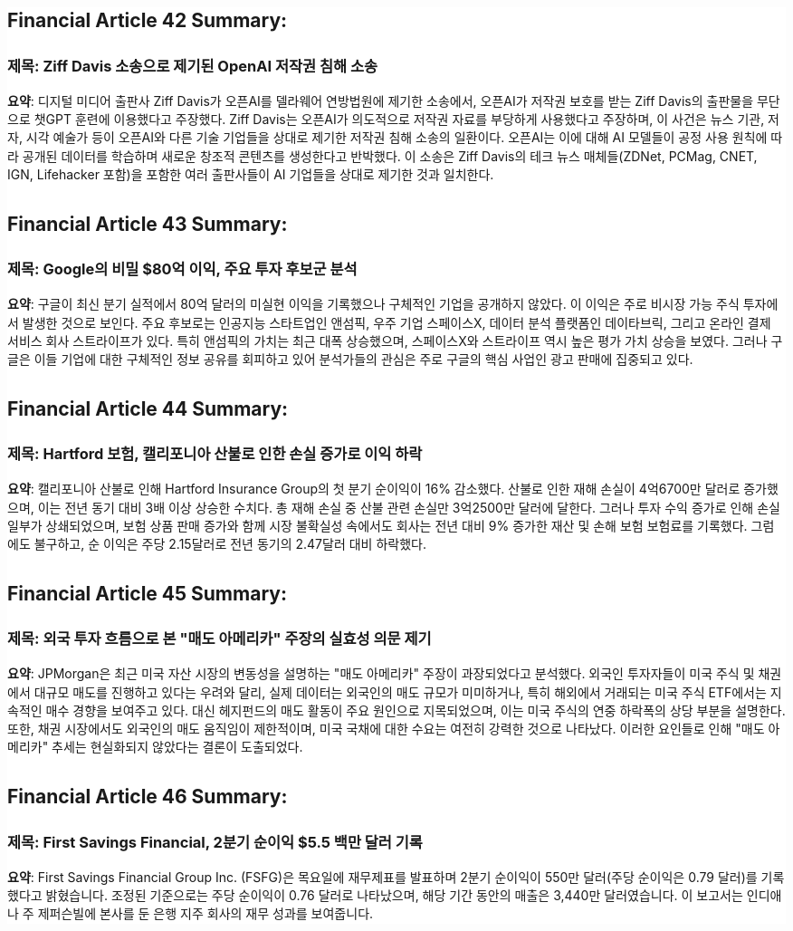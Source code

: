 ## **Financial Article 42 Summary**:
### 제목: Ziff Davis 소송으로 제기된 OpenAI 저작권 침해 소송



**요약**: 디지털 미디어 출판사 Ziff Davis가 오픈AI를 델라웨어 연방법원에 제기한 소송에서, 오픈AI가 저작권 보호를 받는 Ziff Davis의 출판물을 무단으로 챗GPT 훈련에 이용했다고 주장했다. Ziff Davis는 오픈AI가 의도적으로 저작권 자료를 부당하게 사용했다고 주장하며, 이 사건은 뉴스 기관, 저자, 시각 예술가 등이 오픈AI와 다른 기술 기업들을 상대로 제기한 저작권 침해 소송의 일환이다. 오픈AI는 이에 대해 AI 모델들이 공정 사용 원칙에 따라 공개된 데이터를 학습하며 새로운 창조적 콘텐츠를 생성한다고 반박했다. 이 소송은 Ziff Davis의 테크 뉴스 매체들(ZDNet, PCMag, CNET, IGN, Lifehacker 포함)을 포함한 여러 출판사들이 AI 기업들을 상대로 제기한 것과 일치한다.

## **Financial Article 43 Summary**:
### 제목: Google의 비밀 $80억 이익, 주요 투자 후보군 분석



**요약**: 구글이 최신 분기 실적에서 80억 달러의 미실현 이익을 기록했으나 구체적인 기업을 공개하지 않았다. 이 이익은 주로 비시장 가능 주식 투자에서 발생한 것으로 보인다. 주요 후보로는 인공지능 스타트업인 앤섬픽, 우주 기업 스페이스X, 데이터 분석 플랫폼인 데이타브릭, 그리고 온라인 결제 서비스 회사 스트라이프가 있다. 특히 앤섬픽의 가치는 최근 대폭 상승했으며, 스페이스X와 스트라이프 역시 높은 평가 가치 상승을 보였다. 그러나 구글은 이들 기업에 대한 구체적인 정보 공유를 회피하고 있어 분석가들의 관심은 주로 구글의 핵심 사업인 광고 판매에 집중되고 있다.

## **Financial Article 44 Summary**:
### 제목: Hartford 보험, 캘리포니아 산불로 인한 손실 증가로 이익 하락



**요약**:
캘리포니아 산불로 인해 Hartford Insurance Group의 첫 분기 순이익이 16% 감소했다. 산불로 인한 재해 손실이 4억6700만 달러로 증가했으며, 이는 전년 동기 대비 3배 이상 상승한 수치다. 총 재해 손실 중 산불 관련 손실만 3억2500만 달러에 달한다. 그러나 투자 수익 증가로 인해 손실 일부가 상쇄되었으며, 보험 상품 판매 증가와 함께 시장 불확실성 속에서도 회사는 전년 대비 9% 증가한 재산 및 손해 보험 보험료를 기록했다. 그럼에도 불구하고, 순 이익은 주당 2.15달러로 전년 동기의 2.47달러 대비 하락했다.

## **Financial Article 45 Summary**:
### 제목: 외국 투자 흐름으로 본 "매도 아메리카" 주장의 실효성 의문 제기



**요약**: JPMorgan은 최근 미국 자산 시장의 변동성을 설명하는 "매도 아메리카" 주장이 과장되었다고 분석했다. 외국인 투자자들이 미국 주식 및 채권에서 대규모 매도를 진행하고 있다는 우려와 달리, 실제 데이터는 외국인의 매도 규모가 미미하거나, 특히 해외에서 거래되는 미국 주식 ETF에서는 지속적인 매수 경향을 보여주고 있다. 대신 헤지펀드의 매도 활동이 주요 원인으로 지목되었으며, 이는 미국 주식의 연중 하락폭의 상당 부분을 설명한다. 또한, 채권 시장에서도 외국인의 매도 움직임이 제한적이며, 미국 국채에 대한 수요는 여전히 강력한 것으로 나타났다. 이러한 요인들로 인해 "매도 아메리카" 추세는 현실화되지 않았다는 결론이 도출되었다.

## **Financial Article 46 Summary**:
### 제목: First Savings Financial, 2분기 순이익 $5.5 백만 달러 기록



**요약**: First Savings Financial Group Inc. (FSFG)은 목요일에 재무제표를 발표하며 2분기 순이익이 550만 달러(주당 순이익은 0.79 달러)를 기록했다고 밝혔습니다. 조정된 기준으로는 주당 순이익이 0.76 달러로 나타났으며, 해당 기간 동안의 매출은 3,440만 달러였습니다. 이 보고서는 인디애나 주 제퍼슨빌에 본사를 둔 은행 지주 회사의 재무 성과를 보여줍니다.
